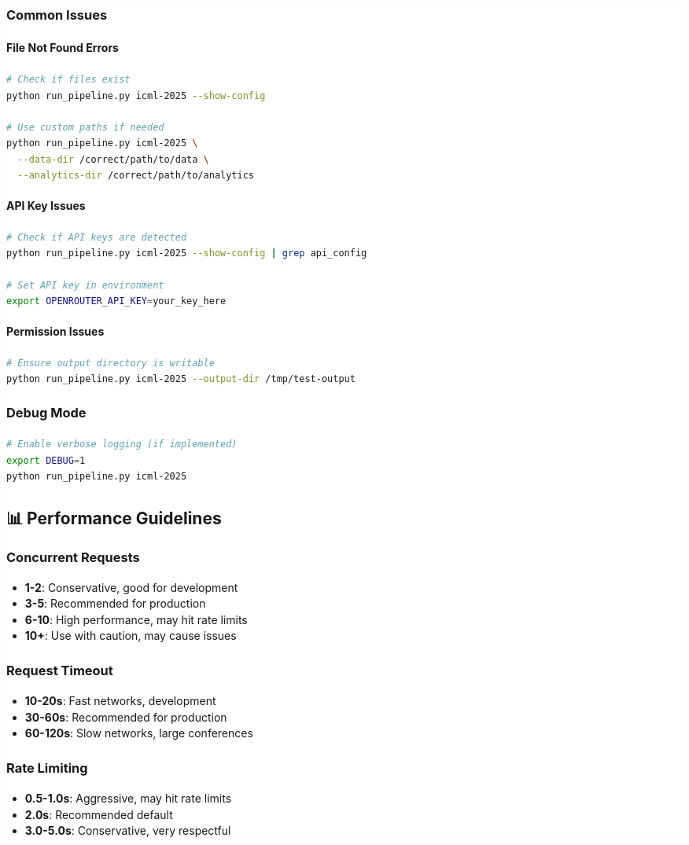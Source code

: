 ### Common Issues

#### File Not Found Errors
```bash
# Check if files exist
python run_pipeline.py icml-2025 --show-config

# Use custom paths if needed
python run_pipeline.py icml-2025 \
  --data-dir /correct/path/to/data \
  --analytics-dir /correct/path/to/analytics
```

#### API Key Issues
```bash
# Check if API keys are detected
python run_pipeline.py icml-2025 --show-config | grep api_config

# Set API key in environment
export OPENROUTER_API_KEY=your_key_here
```

#### Permission Issues
```bash
# Ensure output directory is writable
python run_pipeline.py icml-2025 --output-dir /tmp/test-output
```

### Debug Mode
```bash
# Enable verbose logging (if implemented)
export DEBUG=1
python run_pipeline.py icml-2025
```

## 📊 Performance Guidelines

### Concurrent Requests
- **1-2**: Conservative, good for development
- **3-5**: Recommended for production
- **6-10**: High performance, may hit rate limits
- **10+**: Use with caution, may cause issues

### Request Timeout
- **10-20s**: Fast networks, development
- **30-60s**: Recommended for production
- **60-120s**: Slow networks, large conferences

### Rate Limiting
- **0.5-1.0s**: Aggressive, may hit rate limits
- **2.0s**: Recommended default
- **3.0-5.0s**: Conservative, very respectful

